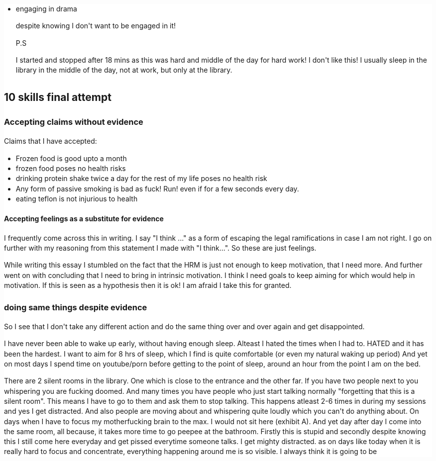 
- engaging in drama

	despite knowing I don't want to be engaged in it!

  P.S
  
  I started and stopped after 18 mins as this was hard and middle of
  the day for hard work! I don't like this! I usually sleep in the
  library in the middle of the day, not at work, but only at the library.
  
## 10 skills final attempt
### Accepting claims without evidence

Claims that I have accepted:
- Frozen food is good upto a month
- frozen food poses no health risks
- drinking protein shake twice a day for the rest of my life poses no
  health risk
- Any form of passive smoking is bad as fuck! Run! even if for a few
  seconds every day.
- eating teflon is not injurious to health
  
#### Accepting feelings as a substitute for evidence

I frequently come across this in writing. I say "I think ..." as a
form of escaping the legal ramifications in case I am not right. I go
on further with my reasoning from this statement I made with "I
think...". So these are just feelings.

While writing this essay I stumbled on the fact that the HRM is just
not enough to keep motivation, that I need more. And further went on
with concluding that I need to bring in intrinsic motivation. I think
I need goals to keep aiming for which would help in motivation. If
this is seen as a hypothesis then it is ok! I am afraid I take this
for granted.





### doing same things despite evidence

So I see that I don't take any different action and do the same thing
over and over again and get disappointed.

I have never been able to wake up early, without having enough
sleep. Alteast I hated the times when I had to. HATED and it has
been the hardest. I want to aim for 8 hrs of sleep, which I find
is quite comfortable (or even my natural waking up period) And yet
on most days I spend time on youtube/porn before getting to the
point of sleep, around an hour from the point I am on the bed.

There are 2 silent rooms in the library. One which is close to the
entrance and the other far. If you have two people next to you
whispering you are fucking doomed. And many times you have people who
just start talking normally "forgetting that this is a silent
room". This means I have to go to them and ask them to stop
talking. This happens atleast 2-6 times in during my sessions and yes
I get distracted. And also people are moving about and whispering
quite loudly which you can't do anything about. On days when I have to
focus my motherfucking brain to the max. I would not sit here (exhibit
A). And yet day after day I come into the same room, all because, it
takes more time to go peepee at the bathroom. Firstly this is stupid
and secondly despite knowing this I still come here everyday and get
pissed everytime someone talks. I get mighty distracted. as on days
like today when it is really hard to focus and concentrate, everything
happening around me is so visible. I always think it is going to be